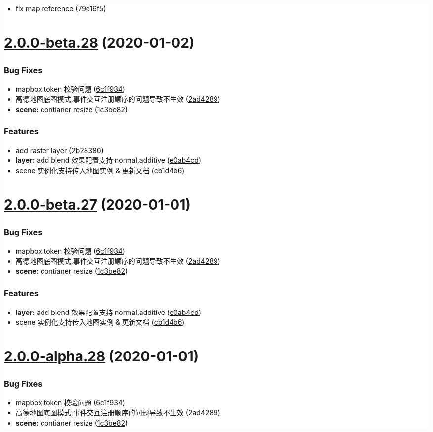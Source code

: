 - fix map reference ([79e16f5](https://github.com/antvis/L7/commit/79e16f5393c6c31cc088e946dc865cdddfde9b73))

# [2.0.0-beta.28](https://github.com/antvis/L7/compare/v2.0.0-beta.16...v2.0.0-beta.28) (2020-01-02)

### Bug Fixes

- mapbox token 校验问题 ([6c1f934](https://github.com/antvis/L7/commit/6c1f93425676c5baad90e464b3915068ba4157e2))
- 高德地图底图模式,事件交互注册顺序的问题导致不生效 ([2ad4289](https://github.com/antvis/L7/commit/2ad4289e75519f956a9cb1b44a7231b1151c88fb))
- **scene:** contianer resize ([1c3be82](https://github.com/antvis/L7/commit/1c3be82711999b70a802a7f0c24ff9ccf76e2d94))

### Features

- add raster layer ([2b28380](https://github.com/antvis/L7/commit/2b2838015198b8586b0c30fdc154116252a76f29))
- **layer:** add blend 效果配置支持 normal,additive ([e0ab4cd](https://github.com/antvis/L7/commit/e0ab4cd386f53ba4e93aaebfb1fa05b6e438710e))
- scene 实例化支持传入地图实例 & 更新文档 ([cb1d4b6](https://github.com/antvis/L7/commit/cb1d4b6c7d0e65a5e15138ae01adb56cd1b6ee43))

# [2.0.0-beta.27](https://github.com/antvis/L7/compare/v2.0.0-beta.16...v2.0.0-beta.27) (2020-01-01)

### Bug Fixes

- mapbox token 校验问题 ([6c1f934](https://github.com/antvis/L7/commit/6c1f93425676c5baad90e464b3915068ba4157e2))
- 高德地图底图模式,事件交互注册顺序的问题导致不生效 ([2ad4289](https://github.com/antvis/L7/commit/2ad4289e75519f956a9cb1b44a7231b1151c88fb))
- **scene:** contianer resize ([1c3be82](https://github.com/antvis/L7/commit/1c3be82711999b70a802a7f0c24ff9ccf76e2d94))

### Features

- **layer:** add blend 效果配置支持 normal,additive ([e0ab4cd](https://github.com/antvis/L7/commit/e0ab4cd386f53ba4e93aaebfb1fa05b6e438710e))
- scene 实例化支持传入地图实例 & 更新文档 ([cb1d4b6](https://github.com/antvis/L7/commit/cb1d4b6c7d0e65a5e15138ae01adb56cd1b6ee43))

# [2.0.0-alpha.28](https://github.com/antvis/L7/compare/v2.0.0-beta.16...v2.0.0-alpha.28) (2020-01-01)

### Bug Fixes

- mapbox token 校验问题 ([6c1f934](https://github.com/antvis/L7/commit/6c1f93425676c5baad90e464b3915068ba4157e2))
- 高德地图底图模式,事件交互注册顺序的问题导致不生效 ([2ad4289](https://github.com/antvis/L7/commit/2ad4289e75519f956a9cb1b44a7231b1151c88fb))
- **scene:** contianer resize ([1c3be82](https://github.com/antvis/L7/commit/1c3be82711999b70a802a7f0c24ff9ccf76e2d94))
